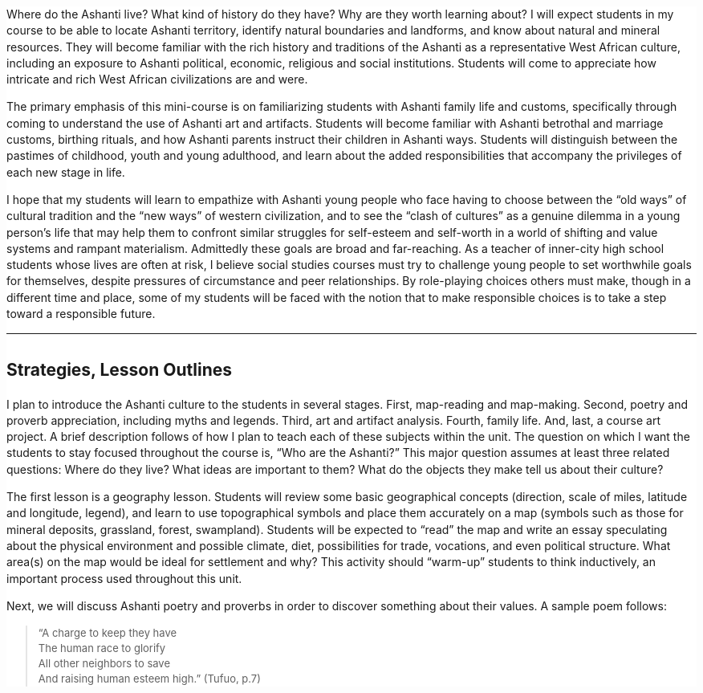   Where do the Ashanti live? What kind of history do they have? Why are they worth learning about? I will expect students in my course to be able to locate Ashanti territory, identify natural boundaries and landforms, and know about natural and mineral resources. They will become familiar with the rich history and traditions of the Ashanti as a representative West African culture, including an exposure to Ashanti political, economic, religious and social institutions. Students will come to appreciate how intricate and rich West African civilizations are and were.
 </p>
 <p>
  The primary emphasis of this mini-course is on familiarizing students with Ashanti family life and customs, specifically through coming to understand the use of Ashanti art and artifacts. Students will become familiar with Ashanti betrothal and marriage customs, birthing rituals, and how Ashanti parents instruct their children in Ashanti ways. Students will distinguish between the pastimes of childhood, youth and young adulthood, and learn about the added responsibilities that accompany the privileges of each new stage in life.
 </p>
 <p>
  I hope that my students will learn to empathize with Ashanti young people who face having to choose between the “old ways” of cultural tradition and the “new ways” of western civilization, and to see the “clash of cultures” as a genuine dilemma in a young person’s life that may help them to confront similar struggles for self-esteem and self-worth in a world of shifting and value systems and rampant materialism. Admittedly these goals are broad and far-reaching. As a teacher of inner-city high school students whose lives are often at risk, I believe social studies courses must try to challenge young people to set worthwhile goals for themselves, despite pressures of circumstance and peer relationships. By role-playing choices others must make, though in a different time and place, some of my students will be faced with the notion that to make responsible choices is to take a step toward a responsible future.
 </p>
<hr/>
 <h2>
  Strategies, Lesson Outlines
 </h2>
 I plan to introduce the Ashanti culture to the students in several stages. First, map-reading and map-making. Second, poetry and proverb appreciation, including myths and legends. Third, art and artifact analysis. Fourth, family life. And, last, a course art project. A brief description follows of how I plan to teach each of these subjects within the unit. The question on which I want the students to stay focused throughout the course is, “Who are the Ashanti?” This major question assumes at least three related questions: Where do they live? What ideas are important to them? What do the objects they make tell us about their culture?
 <p>
  The first lesson is a geography lesson. Students will review some basic geographical concepts (direction, scale of miles, latitude and longitude, legend), and learn to use topographical symbols and place them accurately on a map (symbols such as those for mineral deposits, grassland, forest, swampland). Students will be expected to “read” the map and write an essay speculating about the physical environment and possible climate, diet, possibilities for trade, vocations, and even political structure. What area(s) on the map would be ideal for settlement and why? This activity should “warm-up” students to think inductively, an important process used throughout this unit.
 </p>
 <p>
  Next, we will discuss Ashanti poetry and proverbs in order to discover something about their values. A sample poem follows:
 </p>
<blockquote>
  <dl>
   <font size="-1">
    <dt>
     “A charge to keep they have
     <dt>
      The human race to glorify
      <dt>
       All other neighbors to save
       <dt>
        And raising human esteem high.” (Tufuo, p.7)
       </dt>
      </dt>